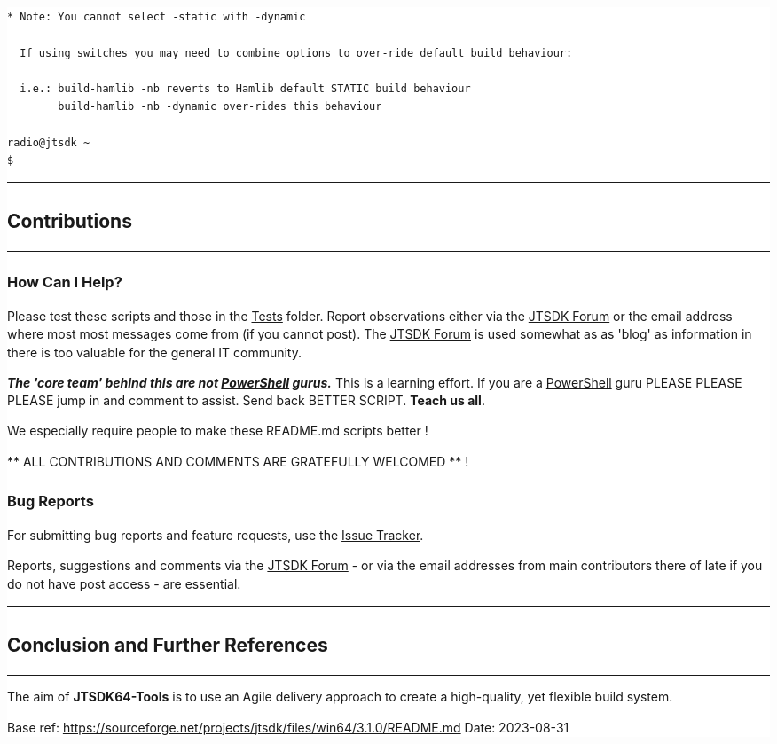 ```
* Note: You cannot select -static with -dynamic

  If using switches you may need to combine options to over-ride default build behaviour:

  i.e.: build-hamlib -nb reverts to Hamlib default STATIC build behaviour
        build-hamlib -nb -dynamic over-rides this behaviour

radio@jtsdk ~
$
```

************************************************************************************
## Contributions
************************************************************************************

### How Can I Help?

Please test these scripts and those in the [Tests][] folder. Report observations either 
via the [JTSDK Forum][] or the email address where most most messages come from (if 
you cannot post). The [JTSDK Forum][] is used somewhat as as 'blog' as information in 
there is too valuable for the general IT community.

***The 'core team' behind this are not [PowerShell][] gurus.*** This is a learning effort. 
If you are a [PowerShell][] guru PLEASE PLEASE PLEASE jump in and comment to assist. Send 
back BETTER SCRIPT. **Teach us all**. 

We especially require people to make these README.md scripts better !

** ALL CONTRIBUTIONS AND COMMENTS ARE GRATEFULLY WELCOMED ** !

### Bug Reports

For submitting bug reports and feature requests, use the [Issue Tracker][]. 

Reports, suggestions and comments via the [JTSDK Forum][] - or via the email addresses 
from main contributors there of late if you do not have post access - are essential.

************************************************************************************
## Conclusion and Further References
************************************************************************************

The aim of **JTSDK64-Tools** is to use an Agile delivery approach to create a
high-quality, yet flexible build system. 

Base ref: https://sourceforge.net/projects/jtsdk/files/win64/3.1.0/README.md Date: 2023-08-31

[Open Source]: https://opensource.com/resources/what-open-source
[WSJT]: http://physics.princeton.edu/pulsar/K1JT/
[WSJT-X]: http://physics.princeton.edu/pulsar/K1JT/wsjtx.html
[JTDX]: https://jtdx.tech/en/
[JS8CALL]: http://js8call.com/ 
[OmniRig]: http://dxatlas.com/OmniRig/Files/OmniRig.zip 
[MAP65]: http://physics.princeton.edu/pulsar/K1JT/map65.html
[WSPR]: http://physics.princeton.edu/pulsar/K1JT/wspr.html
[CMAKE]: https://CMAKE.org/
[MSYS2]: https://www.msys2.org/
[MinGW]: http://www.mingw.org/
[Qt]: https://www.qt.io/download-open-source 
[PowerShell]: https://docs.microsoft.com/en-us/[PowerShell][]/
[Ant]: https://ant.apache.org/
[Gradle]: https://gradle.org/
[Maven]: https://maven.apache.org/
[PostgreSQL]: https://www.postgresql.org/
[Python]: https://www.python.org/
[Anaconda]: https://www.anaconda.com/products/individual
[PyPy]: https://www.pypy.org/
[Miniconda]: https://docs.conda.io/en/latest/miniconda.html
[Dotnet Core SDK]: https://docs.microsoft.com/en-us/dotnet/core/sdk
[Java]: https://www.java.com/en/
[Java Open JDK]: https://adoptopenjdk.net/
[InnoSetup]: http://www.jrsoftware.org/isinfo.php
[Hamlib]: https://hamlib.github.io/
[LibUSB]: https://libusb.info/
[JTSDK Sourceforge]: https://sourceforge.net/projects/jtsdk/files/win64/3.1.0/
[JTSDK Forum]: https://groups.io/g/JTSDK/messages
[32bit-compile]: https://sourceforge.net/projects/hamlib-sdk/files/Windows/JTSDK-3.2-x86-Patches/ 
[JTSDK64-Tools-3.1.0]: https://sourceforge.net/projects/jtsdk/files/win64/3.1.0/jtsdk64-tools-3.1.0.exe
[JTSDK64-Apps-3.1.0.2]: https://sourceforge.net/projects/jtsdk/files/win64/3.1.0/jtsdk64-apps-3.1.0.2.exe
[JTSDK64-Tools-3.1.1.4]: https://sourceforge.net/projects/hamlib-sdk/files/Windows/JTSDK-3.1-Stream/JTSDK64-Tools-3.1.1.4.exe
[JTSDK64-Tools-3.2.0.7]: https://sourceforge.net/projects/hamlib-sdk/files/Windows/JTSDK-3.2-Stream/JTSDK64-Tools-3.2.0.7.exe
[JTSDK64-Apps-3.1.1]: https://sourceforge.net/projects/hamlib-sdk/files/Windows/JTSDK-3.1-Stream/JTSDK64-Apps-3.1.1.exe
[JTSDK64-Base-3.2.0]: https://sourceforge.net/projects/hamlib-sdk/files/Windows/JTSDK-3.2-Stream/JTSDK64-Base-3.2.0.exe
[JTSDK64-Base-3.2.0a7]: https://sourceforge.net/projects/hamlib-sdk/files/Windows/JTSDK-3.2-Stream/Tests-3.2.3/JTSDK64-Base-3.2.0a7.exe
[JTSDK64-Base-3.2.1]: https://sourceforge.net/projects/hamlib-sdk/files/Windows/JTSDK-3.2-Stream/JTSDK64-Base-3.2.1.exe
[JTSDK64-Tools-3.2.1.1]: https://sourceforge.net/projects/hamlib-sdk/files/Windows/JTSDK-3.2-Stream/JTSDK64-Tools-3.2.1.1.exe
[JTSDK64-Base-3.2.2]: https://sourceforge.net/projects/hamlib-sdk/files/Windows/JTSDK-3.2-Stream/Archive/JTSDK64-Base-3.2.2.exe
[JTSDK64-Tools-3.2.2.2]: https://sourceforge.net/projects/hamlib-sdk/files/Windows/JTSDK-3.2-Stream/Archive/JTSDK64-Tools-3.2.2.2.exe
[JTSDK64-Tools-3.2.2.3]: https://sourceforge.net/projects/hamlib-sdk/files/Windows/JTSDK-3.2-Stream/Archive/JTSDK64-Tools-3.2.2.3.exe
[JTSDK64-Tools-3.2.2.4]: https://sourceforge.net/projects/hamlib-sdk/files/Windows/JTSDK-3.2-Stream/Archive/JTSDK64-Tools-3.2.2.4.exe
[JTSDK64-Tools-3.2.2.5]: https://sourceforge.net/projects/hamlib-sdk/files/Windows/JTSDK-3.2-Stream/Archive/JTSDK64-Tools-3.2.2.5.exe
[JTSDK64-Tools-3.2.2.6]: https://sourceforge.net/projects/hamlib-sdk/files/Windows/JTSDK-3.2-Stream/Archive/JTSDK64-Tools-3.2.2.6.exe
[JTSDK64-3.2-Stream]: https://sourceforge.net/projects/hamlib-sdk/files/Windows/JTSDK-3.2-Stream/
[JTSDK64-Base-3.2.3]: https://sourceforge.net/projects/hamlib-sdk/files/Windows/JTSDK-3.2-Stream/JTSDK64-Base-3.2.3.exe
[JTSDK64-Tools-3.2.3.1]: https://sourceforge.net/projects/hamlib-sdk/files/Windows/JTSDK-3.2-Stream/JTSDK64-Tools-3.2.3.1.exe
[JTSDK64-Tools-3.2.3.2]: https://sourceforge.net/projects/hamlib-sdk/files/Windows/JTSDK-3.2-Stream/JTSDK64-Tools-3.2.3.2.exe
[JTSDK64-Tools-3.2.3.3]: https://sourceforge.net/projects/hamlib-sdk/files/Windows/JTSDK-3.2-Stream/JTSDK64-Tools-3.2.3.3.exe
[JTSDK64-3.4-Stream]: https://sourceforge.net/projects/hamlib-sdk/files/Windows/JTSDK-3.4-Stream/
[JTSDK64-3.4.0]: https://sourceforge.net/projects/hamlib-sdk/files/Windows/JTSDK-3.4-Stream/JTSDK64-3.4.0.exe

[JTSDK64-3.4.1]: https://sourceforge.net/projects/hamlib-sdk/files/Windows/JTSDK-3.4-Stream/JTSDK64-3.4.1.exe
[JTSDK64-3.4.1-U1]: https://sourceforge.net/projects/hamlib-sdk/files/Windows/JTSDK-3.4-Stream/JTSDK64-3.4.1-U1.exe
[JTSDK64-3.4.1-U2]: https://sourceforge.net/projects/hamlib-sdk/files/Windows/JTSDK-3.4-Stream/JTSDK64-3.4.1-U2.exe
[JTSDK64-4.0.0]: https://sourceforge.net/projects/hamlib-sdk/files/Windows/JTSDK-4.0-Stream/JTSDK64-4.0.0.exe
[JTSDK64-4.0.0-U1]: https://sourceforge.net/projects/hamlib-sdk/files/Windows/JTSDK-4.0-Stream/JTSDK64-4.0.0-U1.exe
[Git]: https://git-scm.com/
[VS Code]: https://code.visualstudio.com/Download
[Issue Tracker]: https://sourceforge.net/p/hamlib-sdk/tickets/
[Package Updates]: https://sourceforge.net/projects/hamlib-sdk/files/Windows/JTSDK-3.1.1-x64-Stream/Package-Updates/
[Boost]: https://www.boost.org/
[Boost-1.74.0]: https://sourceforge.net/projects/hamlib-sdk/files/Windows/JTSDK-3.2-Stream/Boost-1.74.0-MinGW-v7.3-v8.1.7z
[Boost-1.75.0]: https://sourceforge.net/projects/hamlib-sdk/files/Windows/JTSDK-3.2-Stream/Boost-1.75.0-MinGW-v7.3-v8.1.7z
[Boost-1.76.0]: https://sourceforge.net/projects/hamlib-sdk/files/Windows/JTSDK-3.2-Stream/Boost-1.76.0-MinGW-v7.3-v8.1.7z
[Boost-1.77.0]: https://sourceforge.net/projects/hamlib-sdk/files/Windows/JTSDK-3.2-Stream/Boost-1.77.0-MinGW-v7.3-v8.1.7z
[Boost-1.78.0]: https://sourceforge.net/projects/hamlib-sdk/files/Windows/JTSDK-3.2-Stream/Boost-1.78.0-MinGW-v7.3-v8.1.7z
[Boost-1.79.0]: https://sourceforge.net/projects/hamlib-sdk/files/Windows/JTSDK-3.2-Stream/Boost-1.79.0-MinGW-v8.1-v11.2.7z
[Boost-1.80.0]: https://sourceforge.net/projects/hamlib-sdk/files/Windows/JTSDK-3.2-Stream/Boost-1.80.0-MinGW-v8.1-v11.2.7z
[Boost-1.81.0]: https://sourceforge.net/projects/hamlib-sdk/files/Windows/JTSDK-3.2-Stream/Boost-1.81.0-MinGW-v8.1-v11.2.7z
[Boost-1.82.0]: https://sourceforge.net/projects/hamlib-sdk/files/Windows/JTSDK-3.2-Stream/Boost-1.82.0-MinGW-v8.1-v11.2.7z
[Boost-1.83.0]: https://sourceforge.net/projects/hamlib-sdk/files/Windows/JTSDK-3.2-Stream/Boost-1.83.0-MinGW-v8.1-v11.2.7z
[Boost-1.84.0]: https://sourceforge.net/projects/hamlib-sdk/files/Windows/JTSDK-3.2-Stream/Boost-1.84.0-MinGW-v8.1-v11.2.7z
[Boost-1.85.0]: https://sourceforge.net/projects/hamlib-sdk/files/Windows/JTSDK-3.4-Stream/Boost-1.85.0-MinGW-v8.1.7z
[Boost-1.86.0]: https://sourceforge.net/projects/hamlib-sdk/files/Windows/JTSDK-3.4-Stream/Boost-1.86.0-MinGW-v13.1.7z
[WSJT-X Support Forum]: mailto://wsjt-devel@lists.sourceforge.net
[Tests]: https://sourceforge.net/projects/hamlib-sdk/files/Windows/JTSDK-3.2-Stream/Tests/
[WSJT-X 2.2.3]: https://physics.princeton.edu/pulsar/k1jt/wsjtx-2.2.3.tgz
[WSJT-X 2.3.0]: http://physics.princeton.edu/pulsar/K1JT/wsjtx-2.3.0.tgz 
[WSJT-X 2.4.0]: https://physics.princeton.edu/pulsar/k1jt/wsjtx-2.4.0.tgz
[WSJT-X 2.5.0 rc6]: https://physics.princeton.edu/pulsar/k1jt/wsjtx-2.5.0-rc6.tgz
[WSJT-X 2.5.4]: https://physics.princeton.edu/pulsar/k1jt/wsjtx-2.5.4.tgz
[WSJT-X 2.6.0]: https://physics.princeton.edu/pulsar/k1jt/wsjtx-2.6.0.tgz
[WSJT-X 2.6.1]: https://sourceforge.net/projects/wsjt/files/wsjtx-2.6.1/wsjtx-2.6.1.tgz
[Archive]: https://sourceforge.net/projects/hamlib-sdk/files/Windows/JTSDK-3.2-Stream/Archive/
[Fl-Apps]: https://sourceforge.net/projects/fldigi/files/
[DotNET SDK]: https://dotnet.microsoft.com/download
[PowerShell]: https://docs.microsoft.com/en-us/powershell/scripting/overview?view=powershell-7.2
[PowerShell Section]: https://sourceforge.net/projects/hamlib-sdk/files/Programming/PowerShell/
[Windows VM]: https://developer.microsoft.com/en-us/windows/downloads/virtual-machines/
[Hyper-V]: https://docs.microsoft.com/en-us/virtualization/hyper-v-on-windows/quick-start/enable-hyper-v
[VMWare Workstation]: https://kb.vmware.com/s/article/2057907
[VMware Player]: https://kb.vmware.com/s/article/2053973
[Virtual Box]: https://www.virtualbox.org/wiki/Downloads
[QEmu]: https://www.qemu.org/download/
[VC Runtime]: https://docs.microsoft.com/en-us/cpp/windows/latest-supported-vc-redist?view=msvc-170
[Visual Studio]: https://visualstudio.microsoft.com/